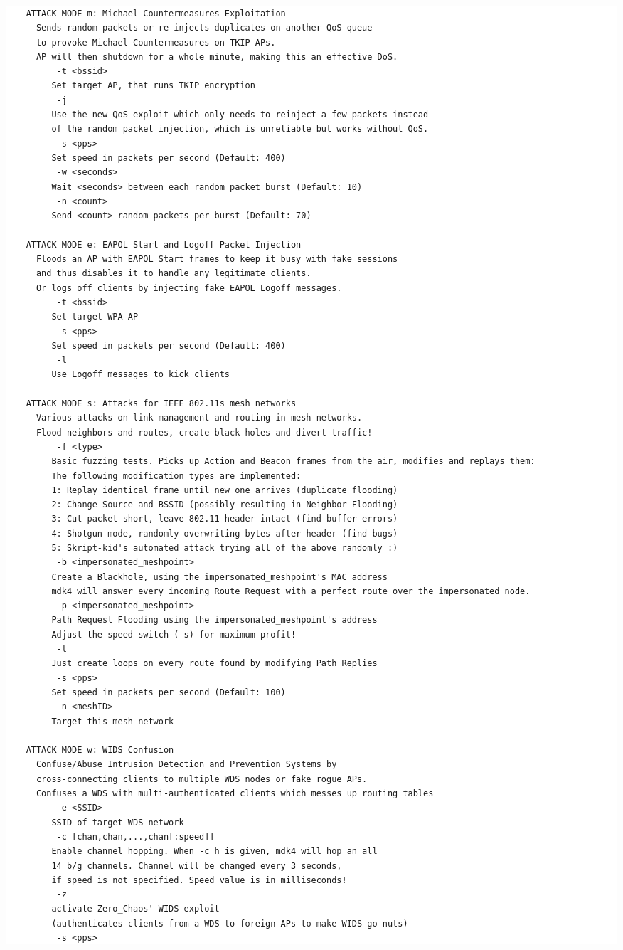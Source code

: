 		ATTACK MODE m: Michael Countermeasures Exploitation
		  Sends random packets or re-injects duplicates on another QoS queue
		  to provoke Michael Countermeasures on TKIP APs.
		  AP will then shutdown for a whole minute, making this an effective DoS.
		      -t <bssid>
			 Set target AP, that runs TKIP encryption
		      -j
			 Use the new QoS exploit which only needs to reinject a few packets instead
			 of the random packet injection, which is unreliable but works without QoS.
		      -s <pps>
			 Set speed in packets per second (Default: 400)
		      -w <seconds>
			 Wait <seconds> between each random packet burst (Default: 10)
		      -n <count>
			 Send <count> random packets per burst (Default: 70)

		ATTACK MODE e: EAPOL Start and Logoff Packet Injection
		  Floods an AP with EAPOL Start frames to keep it busy with fake sessions
		  and thus disables it to handle any legitimate clients.
		  Or logs off clients by injecting fake EAPOL Logoff messages.
		      -t <bssid>
			 Set target WPA AP
		      -s <pps>
			 Set speed in packets per second (Default: 400)
		      -l
			 Use Logoff messages to kick clients

		ATTACK MODE s: Attacks for IEEE 802.11s mesh networks
		  Various attacks on link management and routing in mesh networks.
		  Flood neighbors and routes, create black holes and divert traffic!
		      -f <type>
			 Basic fuzzing tests. Picks up Action and Beacon frames from the air, modifies and replays them:
			 The following modification types are implemented:
			 1: Replay identical frame until new one arrives (duplicate flooding)
			 2: Change Source and BSSID (possibly resulting in Neighbor Flooding)
			 3: Cut packet short, leave 802.11 header intact (find buffer errors)
			 4: Shotgun mode, randomly overwriting bytes after header (find bugs)
			 5: Skript-kid's automated attack trying all of the above randomly :)
		      -b <impersonated_meshpoint>
			 Create a Blackhole, using the impersonated_meshpoint's MAC address
			 mdk4 will answer every incoming Route Request with a perfect route over the impersonated node.
		      -p <impersonated_meshpoint>
			 Path Request Flooding using the impersonated_meshpoint's address
			 Adjust the speed switch (-s) for maximum profit!
		      -l
			 Just create loops on every route found by modifying Path Replies
		      -s <pps>
			 Set speed in packets per second (Default: 100)
		      -n <meshID>
			 Target this mesh network

		ATTACK MODE w: WIDS Confusion
		  Confuse/Abuse Intrusion Detection and Prevention Systems by
		  cross-connecting clients to multiple WDS nodes or fake rogue APs.
		  Confuses a WDS with multi-authenticated clients which messes up routing tables
		      -e <SSID>
			 SSID of target WDS network
		      -c [chan,chan,...,chan[:speed]]
			 Enable channel hopping. When -c h is given, mdk4 will hop an all
			 14 b/g channels. Channel will be changed every 3 seconds,
			 if speed is not specified. Speed value is in milliseconds!
		      -z
			 activate Zero_Chaos' WIDS exploit
			 (authenticates clients from a WDS to foreign APs to make WIDS go nuts)
		      -s <pps>